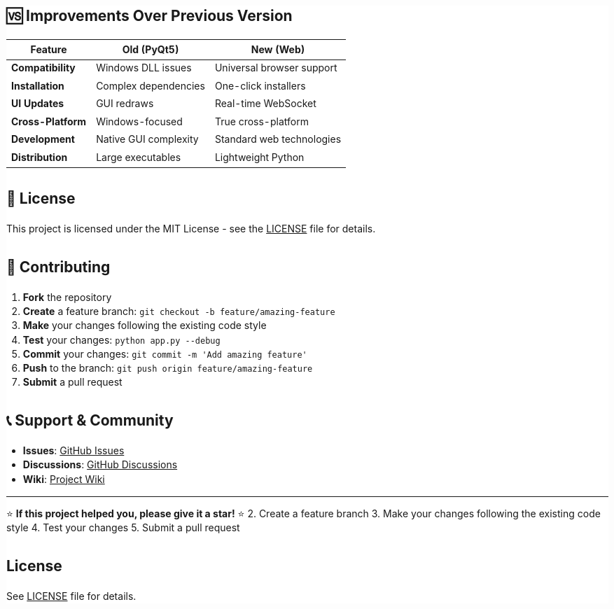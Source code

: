 ## 🆚 Improvements Over Previous Version

| Feature | Old (PyQt5) | New (Web) |
|---------|-------------|-----------|
| **Compatibility** | Windows DLL issues | Universal browser support |
| **Installation** | Complex dependencies | One-click installers |
| **UI Updates** | GUI redraws | Real-time WebSocket |
| **Cross-Platform** | Windows-focused | True cross-platform |
| **Development** | Native GUI complexity | Standard web technologies |
| **Distribution** | Large executables | Lightweight Python |

## 📄 License

This project is licensed under the MIT License - see the [LICENSE](LICENSE) file for details.

## 🤝 Contributing

1. **Fork** the repository
2. **Create** a feature branch: `git checkout -b feature/amazing-feature`
3. **Make** your changes following the existing code style
4. **Test** your changes: `python app.py --debug`
5. **Commit** your changes: `git commit -m 'Add amazing feature'`
6. **Push** to the branch: `git push origin feature/amazing-feature`
7. **Submit** a pull request

## 📞 Support & Community

- **Issues**: [GitHub Issues](https://github.com/your-username/leaguephd-app/issues)
- **Discussions**: [GitHub Discussions](https://github.com/your-username/leaguephd-app/discussions)
- **Wiki**: [Project Wiki](https://github.com/your-username/leaguephd-app/wiki)

---

⭐ **If this project helped you, please give it a star!** ⭐
2. Create a feature branch
3. Make your changes following the existing code style
4. Test your changes
5. Submit a pull request

## License

See [LICENSE](LICENSE) file for details.

